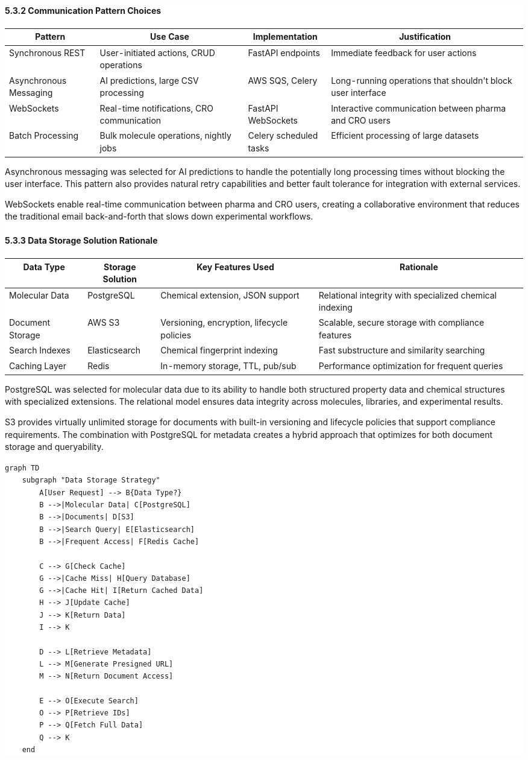 #### 5.3.2 Communication Pattern Choices

| Pattern | Use Case | Implementation | Justification |
| --- | --- | --- | --- |
| Synchronous REST | User-initiated actions, CRUD operations | FastAPI endpoints | Immediate feedback for user actions |
| Asynchronous Messaging | AI predictions, large CSV processing | AWS SQS, Celery | Long-running operations that shouldn't block user interface |
| WebSockets | Real-time notifications, CRO communication | FastAPI WebSockets | Interactive communication between pharma and CRO users |
| Batch Processing | Bulk molecule operations, nightly jobs | Celery scheduled tasks | Efficient processing of large datasets |

Asynchronous messaging was selected for AI predictions to handle the potentially long processing times without blocking the user interface. This pattern also provides natural retry capabilities and better fault tolerance for integration with external services.

WebSockets enable real-time communication between pharma and CRO users, creating a collaborative environment that reduces the traditional email back-and-forth that slows down experimental workflows.

#### 5.3.3 Data Storage Solution Rationale

| Data Type | Storage Solution | Key Features Used | Rationale |
| --- | --- | --- | --- |
| Molecular Data | PostgreSQL | Chemical extension, JSON support | Relational integrity with specialized chemical indexing |
| Document Storage | AWS S3 | Versioning, encryption, lifecycle policies | Scalable, secure storage with compliance features |
| Search Indexes | Elasticsearch | Chemical fingerprint indexing | Fast substructure and similarity searching |
| Caching Layer | Redis | In-memory storage, TTL, pub/sub | Performance optimization for frequent queries |

PostgreSQL was selected for molecular data due to its ability to handle both structured property data and chemical structures with specialized extensions. The relational model ensures data integrity across molecules, libraries, and experimental results.

S3 provides virtually unlimited storage for documents with built-in versioning and lifecycle policies that support compliance requirements. The combination with PostgreSQL for metadata creates a hybrid approach that optimizes for both document storage and queryability.

```mermaid
graph TD
    subgraph "Data Storage Strategy"
        A[User Request] --> B{Data Type?}
        B -->|Molecular Data| C[PostgreSQL]
        B -->|Documents| D[S3]
        B -->|Search Query| E[Elasticsearch]
        B -->|Frequent Access| F[Redis Cache]
        
        C --> G[Check Cache]
        G -->|Cache Miss| H[Query Database]
        G -->|Cache Hit| I[Return Cached Data]
        H --> J[Update Cache]
        J --> K[Return Data]
        I --> K
        
        D --> L[Retrieve Metadata]
        L --> M[Generate Presigned URL]
        M --> N[Return Document Access]
        
        E --> O[Execute Search]
        O --> P[Retrieve IDs]
        P --> Q[Fetch Full Data]
        Q --> K
    end
```
